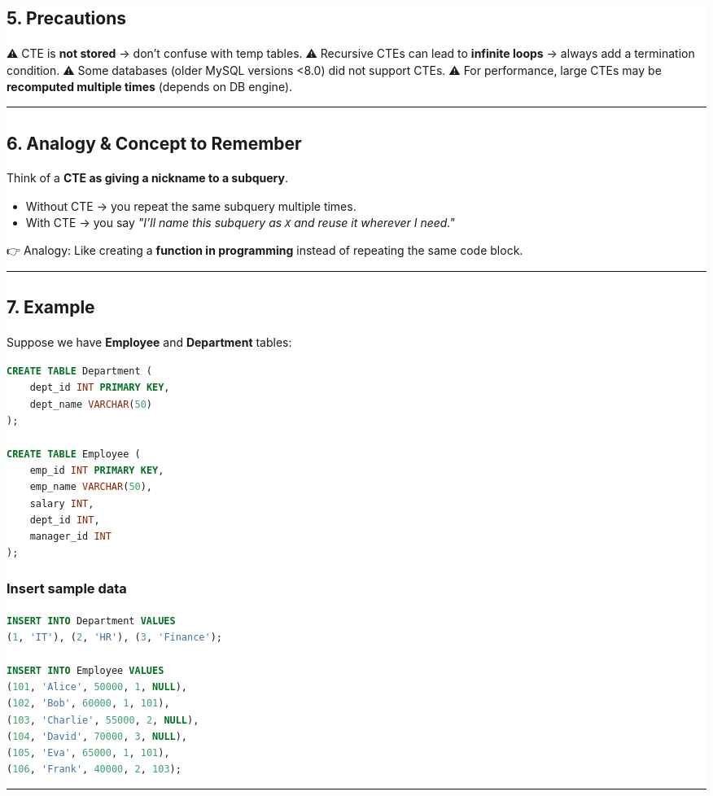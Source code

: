 ## **5. Precautions**

⚠️ CTE is **not stored** → don’t confuse with temp tables.
⚠️ Recursive CTEs can lead to **infinite loops** → always add a termination condition.
⚠️ Some databases (older MySQL versions <8.0) did not support CTEs.
⚠️ For performance, large CTEs may be **recomputed multiple times** (depends on DB engine).

---

## **6. Analogy & Concept to Remember**

Think of a **CTE as giving a nickname to a subquery**.

* Without CTE → you repeat the same subquery multiple times.
* With CTE → you say *"I’ll name this subquery as `X` and reuse it wherever I need."*

👉 Analogy:
Like creating a **function in programming** instead of repeating the same code block.

---

## **7. Example**

Suppose we have **Employee** and **Department** tables:

```sql
CREATE TABLE Department (
    dept_id INT PRIMARY KEY,
    dept_name VARCHAR(50)
);

CREATE TABLE Employee (
    emp_id INT PRIMARY KEY,
    emp_name VARCHAR(50),
    salary INT,
    dept_id INT,
    manager_id INT
);
```

### Insert sample data

```sql
INSERT INTO Department VALUES
(1, 'IT'), (2, 'HR'), (3, 'Finance');

INSERT INTO Employee VALUES
(101, 'Alice', 50000, 1, NULL),
(102, 'Bob', 60000, 1, 101),
(103, 'Charlie', 55000, 2, NULL),
(104, 'David', 70000, 3, NULL),
(105, 'Eva', 65000, 1, 101),
(106, 'Frank', 40000, 2, 103);
```

---